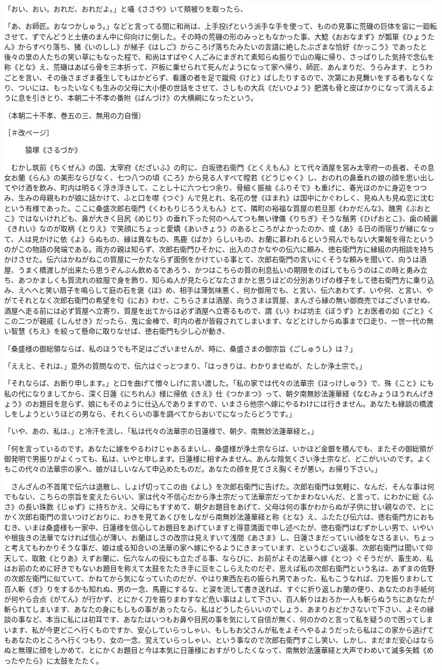 「おい、おい。おれだ、おれだよ。」と囁《ささや》いて頬被りを取ったら、

「あ、お師匠。おなつかしゅう。」などと言ってる間に和尚は、上手投げという派手な手を使って、ものの見事に荒磯の巨体を宙に一廻転させて、ずでんどうと土俵のまん中に仰向けに倒した。その時の荒磯の形のみっともなかった事、大鯰《おおなまず》が瓢箪《ひょうたん》からすべり落ち、猪《いのしし》が梯子《はしご》からころげ落ちたみたいの言語に絶したぶざまな恰好《かっこう》であったと後々の里の人たちの笑い草にもなった程で、和尚はすばやく人ごみにまぎれて素知らぬ振りで山の庵に帰り、さっぱりした気持で念仏を称《とな》え、荒磯はあばら骨を三本折って、戸板に乗せられて死んだようになって家へ帰り、師匠、あんまりだ、うらみます、とうわごとを言い、その後さまざま養生してもはかどらず、看護の者を足で蹴飛《けと》ばしたりするので、次第にお見舞いをする者もなくなり、ついには、もったいなくも生みの父母に大小便の世話をさせて、さしもの大兵《だいひよう》肥満も骨と皮ばかりになって消えるように息を引きとり、本朝二十不孝の番附《ばんづけ》の大横綱になったという。

（本朝二十不孝、巻五の三、無用の力自慢）





［＃改ページ］







　　　猿塚《さるづか》



　むかし筑前《ちくぜん》の国、太宰府《だざいふ》の町に、白坂徳右衛門《とくえもん》とて代々酒屋を営み太宰府一の長者、その息女お蘭《らん》の美形ならびなく、七つ八つの頃《ころ》から見る人すべて瞠若《どうじゃく》し、おのれの鼻垂れの娘の顔を思い出してやけ酒を飲み、町内は明るく浮き浮きして、ことし十に六つ七つ余り、骨細く振袖《ふりそで》も重げに、春光ほのかに身辺をつつみ、生みの母親もわが娘に話かけて、ふと口を噤《つぐ》んで見とれ、名花の誉《ほまれ》は国中にかぐわしく、見ぬ人も見ぬ恋に沈むという有様であった。ここに桑盛次郎右衛門《くわもりじろうえもん》とて、隣町の裕福な質屋の若旦那《わかだんな》、醜男《ぶおとこ》ではないけれども、鼻が大きく目尻《めじり》の垂れ下った何のへんてつも無い律儀《りちぎ》そうな鬚男《ひげおとこ》、歯の綺麗《きれい》なのが取柄《とりえ》で笑顔にちょっと愛嬌《あいきょう》のあるところがよかったのか、或《あ》る日の雨宿りが縁になって、人は見かけに依《よ》らぬもの、縁は異なもの、馬鹿《ばか》らしいもの、お蘭に慕われるという飛んでもない大果報を得たというのがこの物語の発端である。両方の親は知らず、次郎右衛門ひそかに、出入のさかなやの伝六に頼み、徳右衛門方に縁組の内相談を持ちかけさせた。伝六はかねがねこの質屋に一かたならず面倒をかけている事とて、次郎右衛門の言いにくそうな頼みを聞いて、向うは酒屋、うまく橋渡しが出来たら思うぞんぶん飲めるであろう、かつはこちらの質の利息払いの期限をのばしてもらうのはこの時と勇み立ち、あつかましくも質流れの紋服で身を飾り、知らぬ人が見たらどなたさまかと思うほどの分別ありげの様子をして徳右衛門方に乗り込み、えへへと笑い扇子を鳴らして庭の石を褒《ほ》め、相手は薄気味悪く、何か御用でも、と言い、伝六あわてず、いや何、と言い、やがてそれとなく次郎右衛門の希望を匂《にお》わせ、こちらさまは酒屋、向うさまは質屋、まんざら縁の無い御商売ではございませぬ、酒屋へ走る前には必ず質屋へ立寄り、質屋を出てからは必ず酒屋へ立寄るもので、謂《い》わば坊主《ぼうず》とお医者の如《ごと》くこの二つが親戚《しんせき》だったら、鬼に金棒で、町内の者が皆殺されてしまいます、などとけしからぬ事まで口走り、一世一代の無い智慧《ちえ》を絞って懸命に取りなせば、徳右衛門も少し心が動き、

「桑盛様の御総領ならば、私のほうでも不足はございませんが、時に、桑盛さまの御宗旨《ごしゅうし》は？」

「ええと、それは、」意外の質問なので、伝六はぐっとつまり、「はっきりは、わかりませぬが、たしか浄土宗で。」

「それならば、お断り申します。」と口を曲げて憎々しげに言い渡した。「私の家では代々の法華宗《ほっけしゅう》で、殊《こと》にも私の代になりましてから、深く日蓮《にちれん》様に帰依《きえ》仕《つかまつ》って、朝夕南無妙法蓮華経《なむみょうほうれんげきょう》のお題目を怠らず、娘にもそのように仕込んでありますので、いまさら他宗へ嫁にやるわけには行きません。あなたも縁談の橋渡しをしようというほどの男なら、それくらいの事を調べてからおいでになったらどうです。」

「いや、あの、私は、」と冷汗を流し、「私は代々の法華宗の日蓮様で、朝夕、南無妙法蓮華経と。」

「何を言っているのです。あなたに嫁をやるわけじゃあるまいし、桑盛様が浄土宗ならば、いかほど金銀を積んでも、またその御総領が御発明で男振りがよくっても、私は、いやと申します。日蓮様に相すみません。あんな陰気くさい浄土宗など、どこがいいのです。よくもこの代々の法華宗の家へ、娘がほしいなんて申込めたものだ。あなたの顔を見てさえ胸くそが悪い。お帰り下さい。」

　さんざんの不首尾で伝六は退散し、しょげ切ってこの由《よし》を次郎右衛門に告げた。次郎右衛門は気軽に、なんだ、そんな事は何でもない、こちらの宗旨を変えたらいい、家は代々不信心だから浄土宗だって法華宗だってかまわないんだ、と言って、にわかに総《ふさ》の長い珠数《じゅず》に持ちかえ、父母にもすすめて、朝夕お題目をあげて、父母は何の事かわからぬが子供に甘い親なので、とにかく次郎右衛門の言いつけどおりに、わきを見てあくびをしながら南無妙法蓮華経と称《とな》え、ふたたび伝六は、徳右衛門方におもむき、いまは桑盛様も一家中、日蓮様を信心してお題目をあげていますと得意満面で申し述べたが、徳右衛門はむずかしい男で、いやいや根抜きの法華でなければ信心が薄い、お蘭ほしさの改宗は見えすいて浅間《あさま》し、日蓮さまだっていい顔をなさるまい、ちょっと考えてもわかりそうな事だ、娘は或る知合いの法華の家へ嫁にやるようにきまっています、というむごい返事、次郎右衛門は聞いて仰天して、取敢《とりあ》えずお蘭に、伝六なんの役にも立たざる事、ならびに、お前がよその法華へ嫁《とつ》ぐそうだが、畜生め、私はお前のために好きでもないお題目を称えて太鼓をたたき手に豆をこしらえたのだぞ、思えば私の次郎右衛門という名は、あずまの佐野の次郎左衛門に似ていて、かねてから気になっていたのだが、やはり東西左右の振られ男であった、私もこうなれば、刀を振りまわして百人斬《ぎ》りをするかも知れぬ、男の一念、馬鹿にするな、と涙を流して書き送れば、すぐに折り返しお蘭の便り、あなたのお手紙何が何やら合点《がてん》が行かず、とにかく刀を振りまわすなど危い事はよして下さい、百人斬りはおろか一人も斬らぬうちにあなたが斬られてしまいます、あなたの身にもしもの事があったなら、私はどうしたらいいのでしょう、あまりおどかさないで下さい、よその縁談の事など、本当に私には初耳です、あなたはいつもお鼻や目尻の事を気にして自信が無く、何のかのと言って私を疑うので困ってしまいます、私が今更どこへ行くものですか、安心していらっしゃい、もしもお父さんが私をよそへやるようだったら私はこの家から逃げてもあなたのところへ行くつもり、女の一念、覚えていらっしゃい、という事なので次郎右衛門すこし笑い、しかし、まだまだ安心はならぬと無理に顔をしかめて、とにかくお題目と今は本気に日蓮様におすがりしたくなって、南無妙法蓮華経と大声でわめいて滅多矢鱈《めったやたら》に太鼓をたたく。
